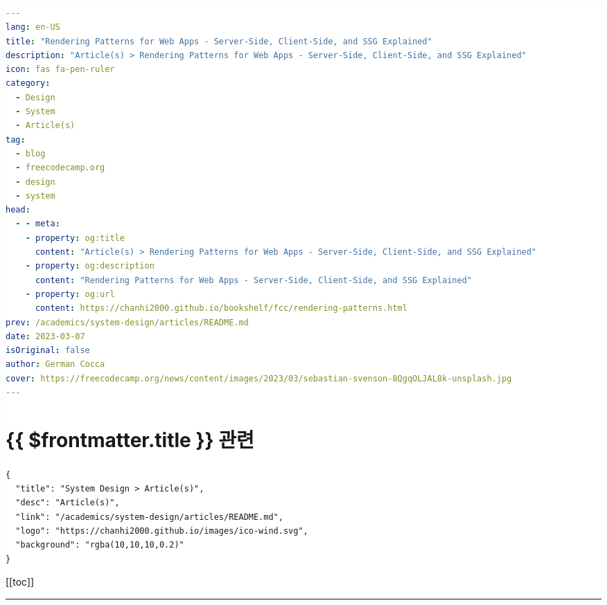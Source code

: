 ```yaml
---
lang: en-US
title: "Rendering Patterns for Web Apps - Server-Side, Client-Side, and SSG Explained"
description: "Article(s) > Rendering Patterns for Web Apps - Server-Side, Client-Side, and SSG Explained"
icon: fas fa-pen-ruler
category: 
  - Design
  - System
  - Article(s)
tag:
  - blog
  - freecodecamp.org
  - design
  - system
head:
  - - meta:
    - property: og:title
      content: "Article(s) > Rendering Patterns for Web Apps - Server-Side, Client-Side, and SSG Explained"
    - property: og:description
      content: "Rendering Patterns for Web Apps - Server-Side, Client-Side, and SSG Explained"
    - property: og:url
      content: https://chanhi2000.github.io/bookshelf/fcc/rendering-patterns.html
prev: /academics/system-design/articles/README.md
date: 2023-03-07
isOriginal: false
author: German Cocca
cover: https://freecodecamp.org/news/content/images/2023/03/sebastian-svenson-8QgqOLJAL8k-unsplash.jpg
---
```


# {{ $frontmatter.title }} 관련

```component VPCard
{
  "title": "System Design > Article(s)",
  "desc": "Article(s)",
  "link": "/academics/system-design/articles/README.md",
  "logo": "https://chanhi2000.github.io/images/ico-wind.svg",
  "background": "rgba(10,10,10,0.2)"
}
```

[[toc]]

---

<SiteInfo
  name="Rendering Patterns for Web Apps - Server-Side, Client-Side, and SSG Explained"
  desc="Hi everyone! In this article we're going to take a look at the different rendering pattern options available nowadays for web applications. I'll start by explaining what a rendering pattern is, then go through each of the main options available. Fina..."
  url="https://freecodecamp.org/news/rendering-patterns"
  logo="https://cdn.freecodecamp.org/universal/favicons/favicon.ico"
  preview="https://freecodecamp.org/news/content/images/2023/03/sebastian-svenson-8QgqOLJAL8k-unsplash.jpg"/>
